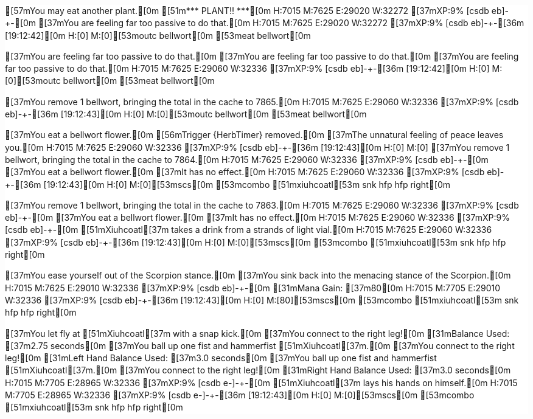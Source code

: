 [57mYou may eat another plant.[0m
[51m*** PLANT!! ***[0m
H:7015 M:7625 E:29020 W:32272 [37mXP:9% [csdb eb]-+-[0m
[37mYou are feeling far too passive to do that.[0m
H:7015 M:7625 E:29020 W:32272 [37mXP:9% [csdb eb]-+-[36m [19:12:42][0m H:[0]  M:[0][53moutc bellwort[0m
[53meat bellwort[0m

[37mYou are feeling far too passive to do that.[0m
[37mYou are feeling far too passive to do that.[0m
[37mYou are feeling far too passive to do that.[0m
H:7015 M:7625 E:29060 W:32336 [37mXP:9% [csdb eb]-+-[36m [19:12:42][0m H:[0]  M:[0][53moutc bellwort[0m
[53meat bellwort[0m

[37mYou remove 1 bellwort, bringing the total in the cache to 7865.[0m
H:7015 M:7625 E:29060 W:32336 [37mXP:9% [csdb eb]-+-[36m [19:12:43][0m H:[0]  M:[0][53moutc bellwort[0m
[53meat bellwort[0m

[37mYou eat a bellwort flower.[0m
[56mTrigger {HerbTimer} removed.[0m
[37mThe unnatural feeling of peace leaves you.[0m
H:7015 M:7625 E:29060 W:32336 [37mXP:9% [csdb eb]-+-[36m [19:12:43][0m H:[0]  M:[0]
[37mYou remove 1 bellwort, bringing the total in the cache to 7864.[0m
H:7015 M:7625 E:29060 W:32336 [37mXP:9% [csdb eb]-+-[0m
[37mYou eat a bellwort flower.[0m
[37mIt has no effect.[0m
H:7015 M:7625 E:29060 W:32336 [37mXP:9% [csdb eb]-+-[36m [19:12:43][0m H:[0]  M:[0][53mscs[0m
[53mcombo [51mxiuhcoatl[53m snk hfp hfp right[0m

[37mYou remove 1 bellwort, bringing the total in the cache to 7863.[0m
H:7015 M:7625 E:29060 W:32336 [37mXP:9% [csdb eb]-+-[0m
[37mYou eat a bellwort flower.[0m
[37mIt has no effect.[0m
H:7015 M:7625 E:29060 W:32336 [37mXP:9% [csdb eb]-+-[0m
[51mXiuhcoatl[37m takes a drink from a strands of light vial.[0m
H:7015 M:7625 E:29060 W:32336 [37mXP:9% [csdb eb]-+-[36m [19:12:43][0m H:[0]  M:[0][53mscs[0m
[53mcombo [51mxiuhcoatl[53m snk hfp hfp right[0m

[37mYou ease yourself out of the Scorpion stance.[0m
[37mYou sink back into the menacing stance of the Scorpion.[0m
H:7015 M:7625 E:29010 W:32336 [37mXP:9% [csdb eb]-+-[0m
[31mMana Gain: [37m80[0m
H:7015 M:7705 E:29010 W:32336 [37mXP:9% [csdb eb]-+-[36m [19:12:43][0m H:[0]  M:[80][53mscs[0m
[53mcombo [51mxiuhcoatl[53m snk hfp hfp right[0m

[37mYou let fly at [51mXiuhcoatl[37m with a snap kick.[0m
[37mYou connect to the right leg![0m
[31mBalance Used: [37m2.75 seconds[0m
[37mYou ball up one fist and hammerfist [51mXiuhcoatl[37m.[0m
[37mYou connect to the right leg![0m
[31mLeft Hand Balance Used: [37m3.0 seconds[0m
[37mYou ball up one fist and hammerfist [51mXiuhcoatl[37m.[0m
[37mYou connect to the right leg![0m
[31mRight Hand Balance Used: [37m3.0 seconds[0m
H:7015 M:7705 E:28965 W:32336 [37mXP:9% [csdb e-]-+-[0m
[51mXiuhcoatl[37m lays his hands on himself.[0m
H:7015 M:7705 E:28965 W:32336 [37mXP:9% [csdb e-]-+-[36m [19:12:43][0m H:[0]  M:[0][53mscs[0m
[53mcombo [51mxiuhcoatl[53m snk hfp hfp right[0m
